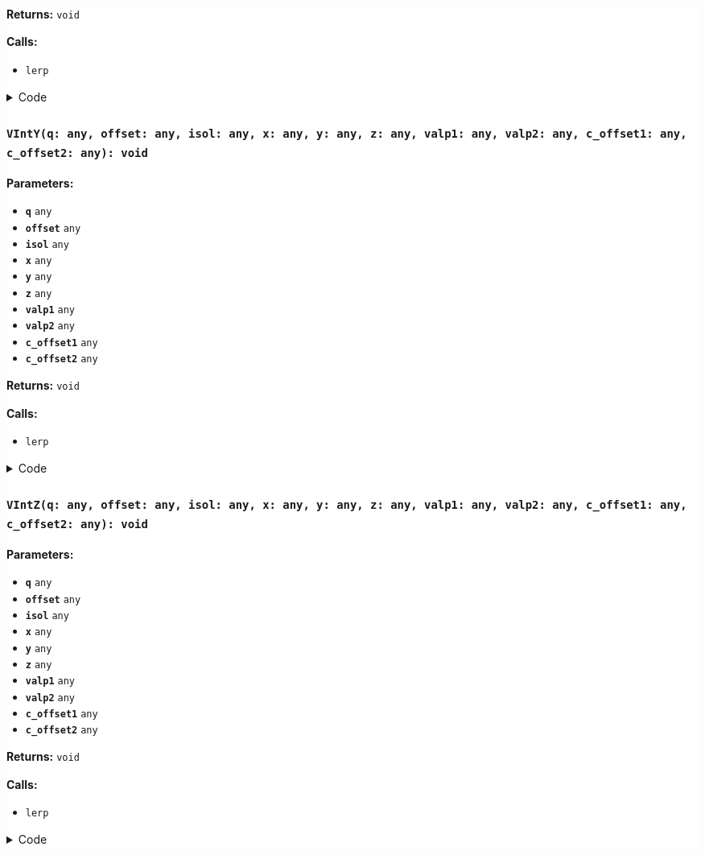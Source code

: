 **Returns:** `void`

**Calls:**

- `lerp`

<details><summary>Code</summary></details>

### `VIntY(q: any, offset: any, isol: any, x: any, y: any, z: any, valp1: any, valp2: any, c_offset1: any, c_offset2: any): void`

**Parameters:**

- **`q`** `any`
- **`offset`** `any`
- **`isol`** `any`
- **`x`** `any`
- **`y`** `any`
- **`z`** `any`
- **`valp1`** `any`
- **`valp2`** `any`
- **`c_offset1`** `any`
- **`c_offset2`** `any`

**Returns:** `void`

**Calls:**

- `lerp`

<details><summary>Code</summary></details>

### `VIntZ(q: any, offset: any, isol: any, x: any, y: any, z: any, valp1: any, valp2: any, c_offset1: any, c_offset2: any): void`

**Parameters:**

- **`q`** `any`
- **`offset`** `any`
- **`isol`** `any`
- **`x`** `any`
- **`y`** `any`
- **`z`** `any`
- **`valp1`** `any`
- **`valp2`** `any`
- **`c_offset1`** `any`
- **`c_offset2`** `any`

**Returns:** `void`

**Calls:**

- `lerp`

<details><summary>Code</summary></details>
